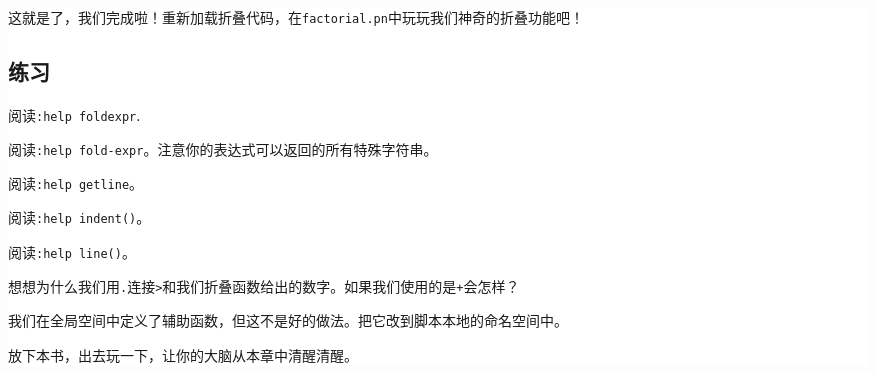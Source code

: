 这就是了，我们完成啦！重新加载折叠代码，在`factorial.pn`中玩玩我们神奇的折叠功能吧！

## 练习

阅读`:help foldexpr`.

阅读`:help fold-expr`。注意你的表达式可以返回的所有特殊字符串。

阅读`:help getline`。

阅读`:help indent()`。

阅读`:help line()`。

想想为什么我们用`.`连接`>`和我们折叠函数给出的数字。如果我们使用的是`+`会怎样？

我们在全局空间中定义了辅助函数，但这不是好的做法。把它改到脚本本地的命名空间中。

放下本书，出去玩一下，让你的大脑从本章中清醒清醒。